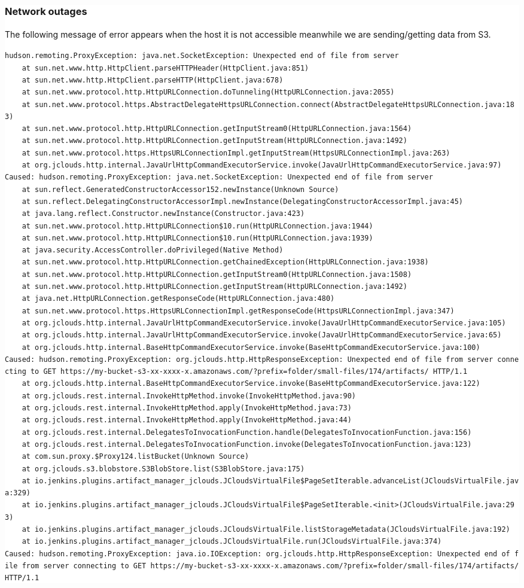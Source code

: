 ### Network outages

The following message of error appears when the host it is not accessible meanwhile we are sending/getting data from S3.

```
hudson.remoting.ProxyException: java.net.SocketException: Unexpected end of file from server
	at sun.net.www.http.HttpClient.parseHTTPHeader(HttpClient.java:851)
	at sun.net.www.http.HttpClient.parseHTTP(HttpClient.java:678)
	at sun.net.www.protocol.http.HttpURLConnection.doTunneling(HttpURLConnection.java:2055)
	at sun.net.www.protocol.https.AbstractDelegateHttpsURLConnection.connect(AbstractDelegateHttpsURLConnection.java:183)
	at sun.net.www.protocol.http.HttpURLConnection.getInputStream0(HttpURLConnection.java:1564)
	at sun.net.www.protocol.http.HttpURLConnection.getInputStream(HttpURLConnection.java:1492)
	at sun.net.www.protocol.https.HttpsURLConnectionImpl.getInputStream(HttpsURLConnectionImpl.java:263)
	at org.jclouds.http.internal.JavaUrlHttpCommandExecutorService.invoke(JavaUrlHttpCommandExecutorService.java:97)
Caused: hudson.remoting.ProxyException: java.net.SocketException: Unexpected end of file from server
	at sun.reflect.GeneratedConstructorAccessor152.newInstance(Unknown Source)
	at sun.reflect.DelegatingConstructorAccessorImpl.newInstance(DelegatingConstructorAccessorImpl.java:45)
	at java.lang.reflect.Constructor.newInstance(Constructor.java:423)
	at sun.net.www.protocol.http.HttpURLConnection$10.run(HttpURLConnection.java:1944)
	at sun.net.www.protocol.http.HttpURLConnection$10.run(HttpURLConnection.java:1939)
	at java.security.AccessController.doPrivileged(Native Method)
	at sun.net.www.protocol.http.HttpURLConnection.getChainedException(HttpURLConnection.java:1938)
	at sun.net.www.protocol.http.HttpURLConnection.getInputStream0(HttpURLConnection.java:1508)
	at sun.net.www.protocol.http.HttpURLConnection.getInputStream(HttpURLConnection.java:1492)
	at java.net.HttpURLConnection.getResponseCode(HttpURLConnection.java:480)
	at sun.net.www.protocol.https.HttpsURLConnectionImpl.getResponseCode(HttpsURLConnectionImpl.java:347)
	at org.jclouds.http.internal.JavaUrlHttpCommandExecutorService.invoke(JavaUrlHttpCommandExecutorService.java:105)
	at org.jclouds.http.internal.JavaUrlHttpCommandExecutorService.invoke(JavaUrlHttpCommandExecutorService.java:65)
	at org.jclouds.http.internal.BaseHttpCommandExecutorService.invoke(BaseHttpCommandExecutorService.java:100)
Caused: hudson.remoting.ProxyException: org.jclouds.http.HttpResponseException: Unexpected end of file from server connecting to GET https://my-bucket-s3-xx-xxxx-x.amazonaws.com/?prefix=folder/small-files/174/artifacts/ HTTP/1.1
	at org.jclouds.http.internal.BaseHttpCommandExecutorService.invoke(BaseHttpCommandExecutorService.java:122)
	at org.jclouds.rest.internal.InvokeHttpMethod.invoke(InvokeHttpMethod.java:90)
	at org.jclouds.rest.internal.InvokeHttpMethod.apply(InvokeHttpMethod.java:73)
	at org.jclouds.rest.internal.InvokeHttpMethod.apply(InvokeHttpMethod.java:44)
	at org.jclouds.rest.internal.DelegatesToInvocationFunction.handle(DelegatesToInvocationFunction.java:156)
	at org.jclouds.rest.internal.DelegatesToInvocationFunction.invoke(DelegatesToInvocationFunction.java:123)
	at com.sun.proxy.$Proxy124.listBucket(Unknown Source)
	at org.jclouds.s3.blobstore.S3BlobStore.list(S3BlobStore.java:175)
	at io.jenkins.plugins.artifact_manager_jclouds.JCloudsVirtualFile$PageSetIterable.advanceList(JCloudsVirtualFile.java:329)
	at io.jenkins.plugins.artifact_manager_jclouds.JCloudsVirtualFile$PageSetIterable.<init>(JCloudsVirtualFile.java:293)
	at io.jenkins.plugins.artifact_manager_jclouds.JCloudsVirtualFile.listStorageMetadata(JCloudsVirtualFile.java:192)
	at io.jenkins.plugins.artifact_manager_jclouds.JCloudsVirtualFile.run(JCloudsVirtualFile.java:374)
Caused: hudson.remoting.ProxyException: java.io.IOException: org.jclouds.http.HttpResponseException: Unexpected end of file from server connecting to GET https://my-bucket-s3-xx-xxxx-x.amazonaws.com/?prefix=folder/small-files/174/artifacts/ HTTP/1.1
```